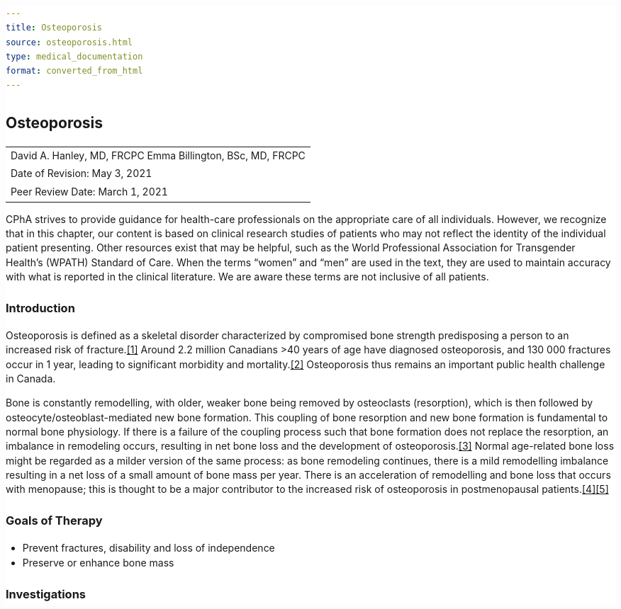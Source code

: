 ```yaml
---
title: Osteoporosis
source: osteoporosis.html
type: medical_documentation
format: converted_from_html
---
```


## Osteoporosis

|  |
| --- |
| David A. Hanley, MD, FRCPC  Emma Billington, BSc, MD, FRCPC |
| Date of Revision: May 3, 2021 |
| Peer Review Date: March 1, 2021 |

CPhA strives to provide guidance for health-care professionals on the appropriate care of all individuals. However, we recognize that in this chapter, our content is based on clinical research studies of patients who may not reflect the identity of the individual patient presenting. Other resources exist that may be helpful, such as the World Professional Association for Transgender Health’s (WPATH) Standard of Care. When the terms “women” and “men” are used in the text, they are used to maintain accuracy with what is reported in the clinical literature. We are aware these terms are not inclusive of all patients.

### Introduction

Osteoporosis is defined as a skeletal disorder characterized by compromised bone strength predisposing a person to an increased risk of fracture.​[[1]](#PMID11176917) Around 2.2 million Canadians >40 years of age have diagnosed osteoporosis, and 130 000 fractures occur in 1 year, leading to significant morbidity and mortality.​[[2]](#StatsCanada) Osteoporosis thus remains an important public health challenge in Canada.

Bone is constantly remodelling, with older, weaker bone being removed by osteoclasts (resorption), which is then followed by osteocyte/osteoblast-mediated new bone formation. This coupling of bone resorption and new bone formation is fundamental to normal bone physiology. If there is a failure of the coupling process such that bone formation does not replace the resorption, an imbalance in remodeling occurs, resulting in net bone loss and the development of osteoporosis.​[[3]](#Delaisse2020) Normal age-related bone loss might be regarded as a milder version of the same process: as bone remodeling continues, there is a mild remodelling imbalance resulting in a net loss of a small amount of bone mass per year. There is an acceleration of remodelling and bone loss that occurs with menopause; this is thought to be a major contributor to the increased risk of osteoporosis in postmenopausal patients.​[[4]](#Young1996)​[[5]](#Rosen1997)

### Goals of Therapy

- Prevent fractures, disability and loss of independence
- Preserve or enhance bone mass

### Investigations

